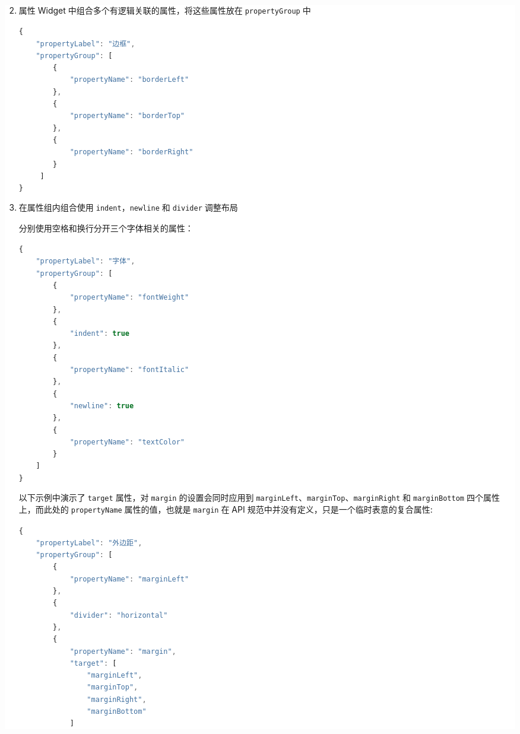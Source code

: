 2. 属性 Widget 中组合多个有逻辑关联的属性，将这些属性放在 `propertyGroup` 中

   ```ts
   {
       "propertyLabel": "边框",
       "propertyGroup": [
           {
               "propertyName": "borderLeft"
           },
           {
               "propertyName": "borderTop"
           },
           {
               "propertyName": "borderRight"
           }
        ]
   }
   ```

3. 在属性组内组合使用 `indent`，`newline` 和 `divider` 调整布局

   分别使用空格和换行分开三个字体相关的属性：

   ```ts
   {
       "propertyLabel": "字体",
       "propertyGroup": [
           {
               "propertyName": "fontWeight"
           },
           {
               "indent": true
           },
           {
               "propertyName": "fontItalic"
           },
           {
               "newline": true
           },
           {
               "propertyName": "textColor"
           }
       ]
   }
   ```

   以下示例中演示了 `target` 属性，对 `margin` 的设置会同时应用到 `marginLeft`、`marginTop`、`marginRight` 和 `marginBottom` 四个属性上，而此处的 `propertyName` 属性的值，也就是 `margin` 在 API 规范中并没有定义，只是一个临时表意的复合属性:

   ```ts
   {
       "propertyLabel": "外边距",
       "propertyGroup": [
           {
               "propertyName": "marginLeft"
           },
           {
               "divider": "horizontal"
           },
           {
               "propertyName": "margin",
               "target": [
                   "marginLeft",
                   "marginTop",
                   "marginRight",
                   "marginBottom"
               ]
   ```